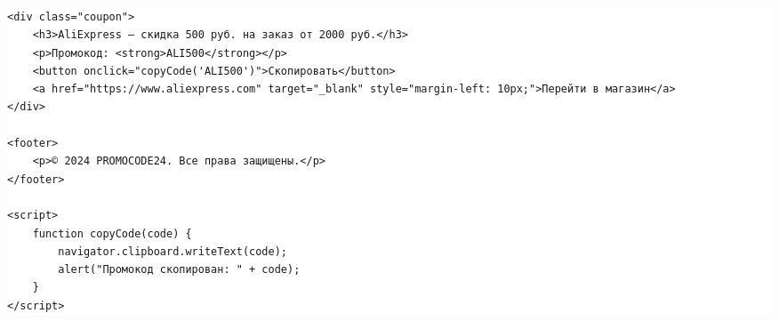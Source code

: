     <div class="coupon">
        <h3>AliExpress — скидка 500 руб. на заказ от 2000 руб.</h3>
        <p>Промокод: <strong>ALI500</strong></p>
        <button onclick="copyCode('ALI500')">Скопировать</button>
        <a href="https://www.aliexpress.com" target="_blank" style="margin-left: 10px;">Перейти в магазин</a>
    </div>

    <footer>
        <p>© 2024 PROMOCODE24. Все права защищены.</p>
    </footer>

    <script>
        function copyCode(code) {
            navigator.clipboard.writeText(code);
            alert("Промокод скопирован: " + code);
        }
    </script>
</body>
</html>
